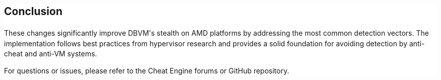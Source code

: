 ## Conclusion

These changes significantly improve DBVM's stealth on AMD platforms by addressing the most common detection vectors. The implementation follows best practices from hypervisor research and provides a solid foundation for avoiding detection by anti-cheat and anti-VM systems.

For questions or issues, please refer to the Cheat Engine forums or GitHub repository.
